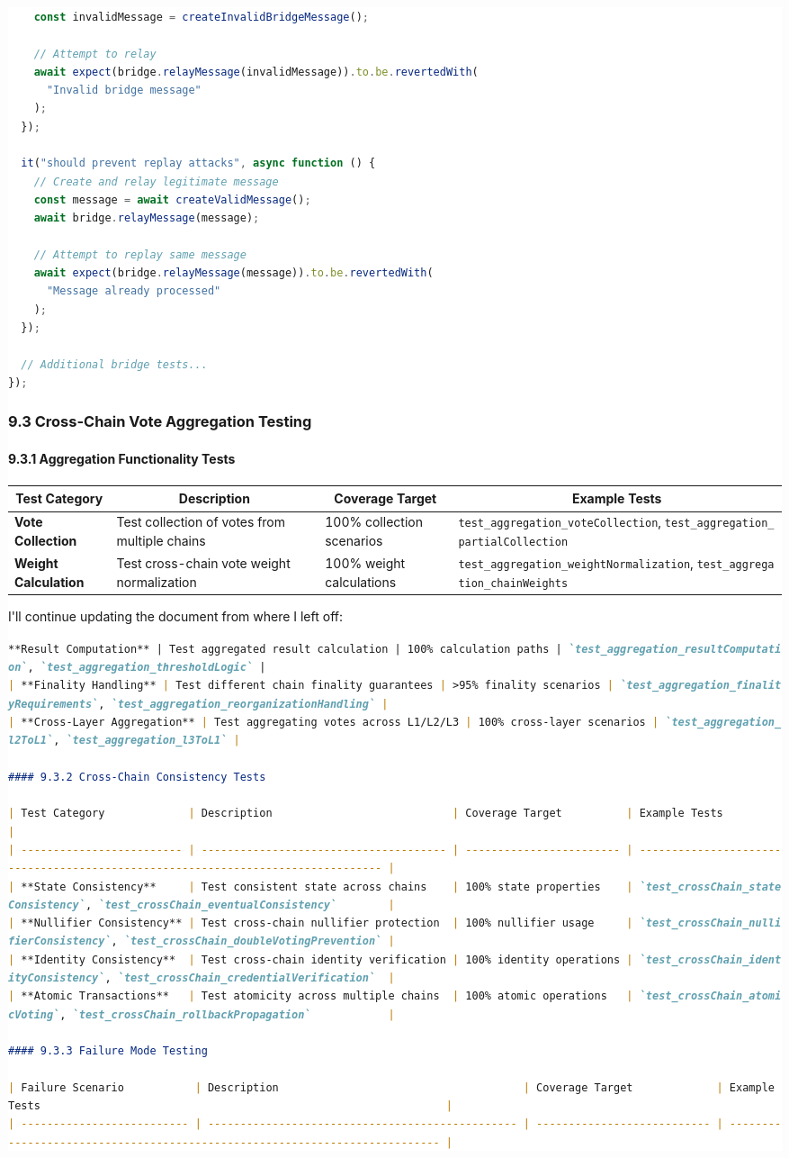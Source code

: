 ```javascript
    const invalidMessage = createInvalidBridgeMessage();

    // Attempt to relay
    await expect(bridge.relayMessage(invalidMessage)).to.be.revertedWith(
      "Invalid bridge message"
    );
  });

  it("should prevent replay attacks", async function () {
    // Create and relay legitimate message
    const message = await createValidMessage();
    await bridge.relayMessage(message);

    // Attempt to replay same message
    await expect(bridge.relayMessage(message)).to.be.revertedWith(
      "Message already processed"
    );
  });

  // Additional bridge tests...
});
```

### 9.3 Cross-Chain Vote Aggregation Testing

#### 9.3.1 Aggregation Functionality Tests

| Test Category          | Description                                   | Coverage Target           | Example Tests                                                           |
| ---------------------- | --------------------------------------------- | ------------------------- | ----------------------------------------------------------------------- |
| **Vote Collection**    | Test collection of votes from multiple chains | 100% collection scenarios | `test_aggregation_voteCollection`, `test_aggregation_partialCollection` |
| **Weight Calculation** | Test cross-chain vote weight normalization    | 100% weight calculations  | `test_aggregation_weightNormalization`, `test_aggregation_chainWeights` |

I'll continue updating the document from where I left off:

````markdown name=docs/Security, Testing, and Audits/testPlan_and_coverage.md continuation
**Result Computation** | Test aggregated result calculation | 100% calculation paths | `test_aggregation_resultComputation`, `test_aggregation_thresholdLogic` |
| **Finality Handling** | Test different chain finality guarantees | >95% finality scenarios | `test_aggregation_finalityRequirements`, `test_aggregation_reorganizationHandling` |
| **Cross-Layer Aggregation** | Test aggregating votes across L1/L2/L3 | 100% cross-layer scenarios | `test_aggregation_l2ToL1`, `test_aggregation_l3ToL1` |

#### 9.3.2 Cross-Chain Consistency Tests

| Test Category             | Description                            | Coverage Target          | Example Tests                                                                    |
| ------------------------- | -------------------------------------- | ------------------------ | -------------------------------------------------------------------------------- |
| **State Consistency**     | Test consistent state across chains    | 100% state properties    | `test_crossChain_stateConsistency`, `test_crossChain_eventualConsistency`        |
| **Nullifier Consistency** | Test cross-chain nullifier protection  | 100% nullifier usage     | `test_crossChain_nullifierConsistency`, `test_crossChain_doubleVotingPrevention` |
| **Identity Consistency**  | Test cross-chain identity verification | 100% identity operations | `test_crossChain_identityConsistency`, `test_crossChain_credentialVerification`  |
| **Atomic Transactions**   | Test atomicity across multiple chains  | 100% atomic operations   | `test_crossChain_atomicVoting`, `test_crossChain_rollbackPropagation`            |

#### 9.3.3 Failure Mode Testing

| Failure Scenario           | Description                                      | Coverage Target             | Example Tests                                                               |
| -------------------------- | ------------------------------------------------ | --------------------------- | --------------------------------------------------------------------------- |
````